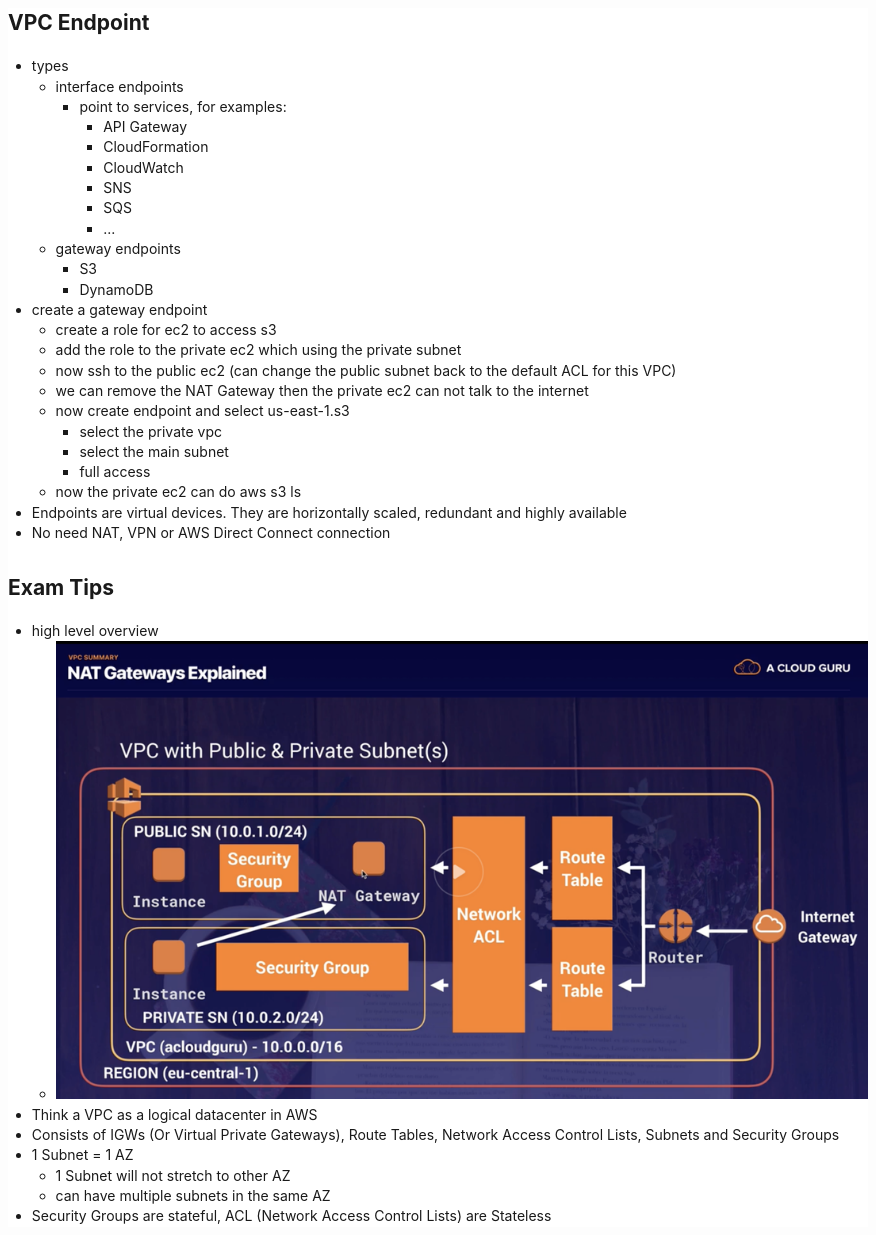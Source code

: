 ## VPC Endpoint

- types
  - interface endpoints
    - point to services, for examples:
      - API Gateway
      - CloudFormation
      - CloudWatch
      - SNS
      - SQS
      - ...
  - gateway endpoints
    - S3
    - DynamoDB
- create a gateway endpoint
  - create a role for ec2 to access s3
  - add the role to the private ec2 which using the private subnet
  - now ssh to the public ec2 (can change the public subnet back to the default ACL for this VPC)
  - we can remove the NAT Gateway then the private ec2 can not talk to the internet
  - now create  endpoint and select us-east-1.s3
    - select the private vpc
    - select the main subnet
    - full access
  - now the private ec2 can do aws s3 ls
- Endpoints are virtual devices. They are horizontally scaled, redundant and highly available
- No need NAT, VPN or AWS Direct Connect connection

## Exam Tips

- high level overview
  - ![Direct connect](vpc.png)
- Think a VPC as a logical datacenter in AWS
- Consists of IGWs (Or Virtual Private Gateways), Route Tables, Network Access Control Lists, Subnets and Security Groups
- 1 Subnet = 1 AZ
  - 1 Subnet will not stretch to other AZ
  - can have multiple subnets in the same AZ
- Security Groups are stateful, ACL (Network Access Control Lists) are Stateless